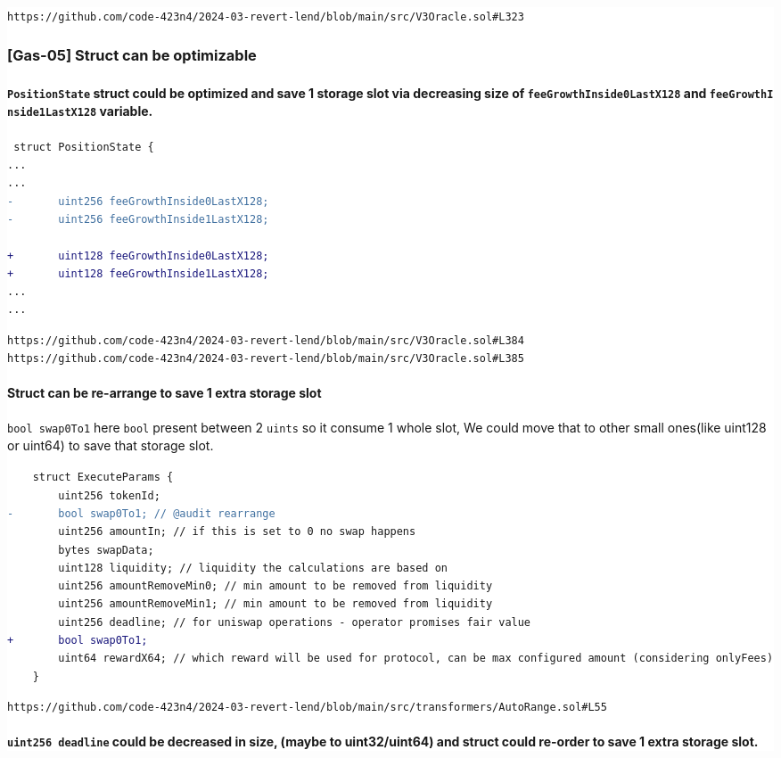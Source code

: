 ```
https://github.com/code-423n4/2024-03-revert-lend/blob/main/src/V3Oracle.sol#L323

```

### [Gas-05] Struct can be optimizable

#### `PositionState` struct could be optimized and save 1 storage slot via decreasing size of `feeGrowthInside0LastX128` and `feeGrowthInside1LastX128` variable.
```diff
 struct PositionState {
...
...
-       uint256 feeGrowthInside0LastX128; 
-       uint256 feeGrowthInside1LastX128;

+       uint128 feeGrowthInside0LastX128; 
+       uint128 feeGrowthInside1LastX128;
...
...
```
```
https://github.com/code-423n4/2024-03-revert-lend/blob/main/src/V3Oracle.sol#L384
https://github.com/code-423n4/2024-03-revert-lend/blob/main/src/V3Oracle.sol#L385
```

#### Struct can be re-arrange to save 1 extra storage slot
`bool swap0To1` here `bool` present between 2 `uints` so it consume 1 whole slot,
We could move that to other small ones(like uint128 or uint64) to save that storage slot.
```diff
    struct ExecuteParams {
        uint256 tokenId;
-       bool swap0To1; // @audit rearrange
        uint256 amountIn; // if this is set to 0 no swap happens
        bytes swapData;
        uint128 liquidity; // liquidity the calculations are based on
        uint256 amountRemoveMin0; // min amount to be removed from liquidity
        uint256 amountRemoveMin1; // min amount to be removed from liquidity
        uint256 deadline; // for uniswap operations - operator promises fair value
+       bool swap0To1;
        uint64 rewardX64; // which reward will be used for protocol, can be max configured amount (considering onlyFees)
    }
```
```
https://github.com/code-423n4/2024-03-revert-lend/blob/main/src/transformers/AutoRange.sol#L55
```

#### `uint256 deadline` could be decreased in size, (maybe to uint32/uint64) and struct could re-order to save 1 extra storage slot.
